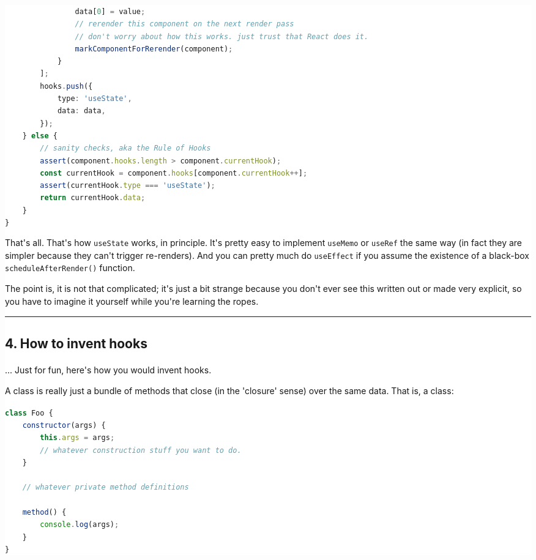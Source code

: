 ```ts
                data[0] = value;
                // rerender this component on the next render pass
                // don't worry about how this works. just trust that React does it.
                markComponentForRerender(component);
            }
        ];
        hooks.push({
            type: 'useState',
            data: data,
        });
    } else {
        // sanity checks, aka the Rule of Hooks
        assert(component.hooks.length > component.currentHook);
        const currentHook = component.hooks[component.currentHook++];
        assert(currentHook.type === 'useState');
        return currentHook.data;
    }
}
```

That's all. That's how `useState` works, in principle. It's pretty easy to implement `useMemo` or `useRef` the same way (in fact they are simpler because they can't trigger re-renders). And you can pretty much do `useEffect` if you assume the existence of a black-box `scheduleAfterRender()` function. 

The point is, it is not that complicated; it's just a bit strange because you don't ever see this written out or made very explicit, so you have to imagine it yourself while you're learning the ropes.

--------

## 4. How to invent hooks

... Just for fun, here's how you would invent hooks.

A class is really just a bundle of methods that close (in the 'closure' sense) over the same data. That is, a class:


```js
class Foo {
    constructor(args) {
        this.args = args;
        // whatever construction stuff you want to do.
    }

    // whatever private method definitions

    method() {
        console.log(args);
    }
}
```


[^decisions]: By the way: I have no affiliation with React, nor any knowledge of the React decision-making process. I'm writing this way because I've come to agree with the high-level direction they're picking. I feel that I have gotten glimpses of the 'light at the end of the tunnel' that this is all leading towards. It feels a bit like being inexorably drawn towards communion with a weird old deity, the lost God of Clean Code.
